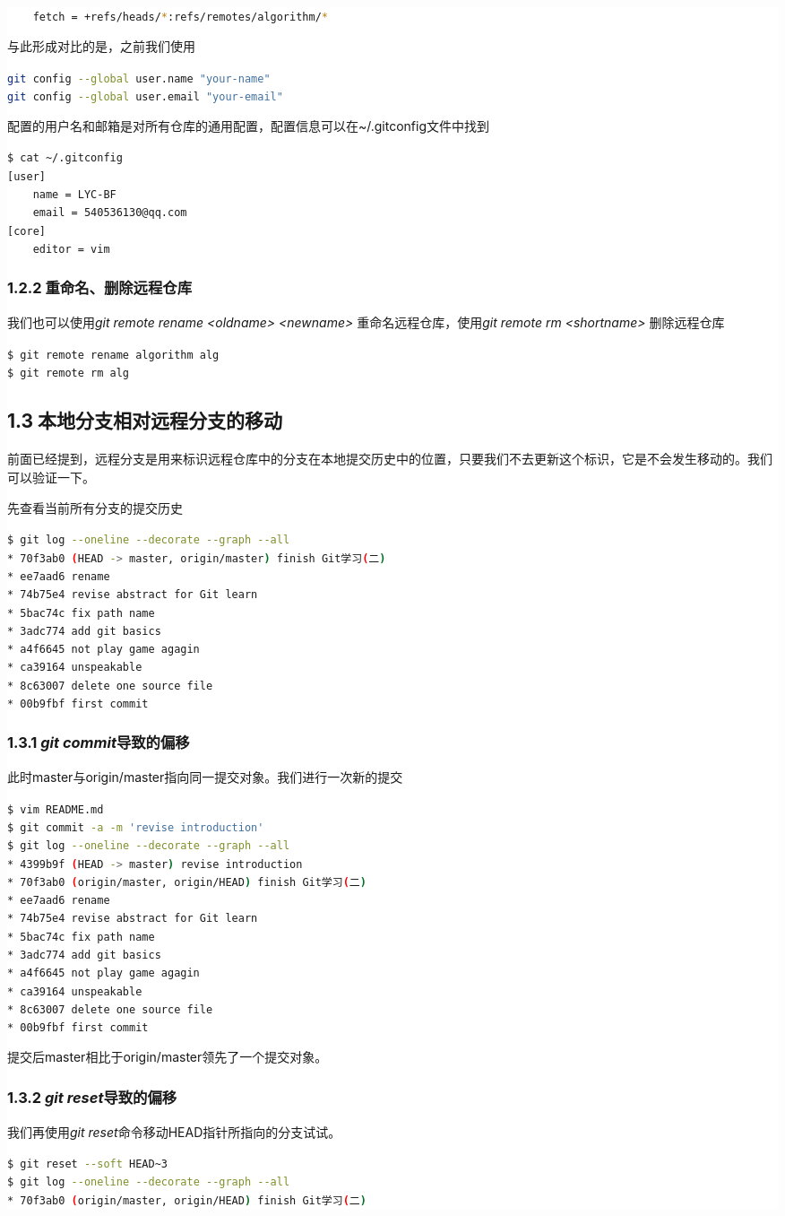 ```sh
	fetch = +refs/heads/*:refs/remotes/algorithm/*
```
与此形成对比的是，之前我们使用
```sh
git config --global user.name "your-name"
git config --global user.email "your-email"
```
配置的用户名和邮箱是对所有仓库的通用配置，配置信息可以在~/.gitconfig文件中找到
```sh
$ cat ~/.gitconfig
[user]
	name = LYC-BF
	email = 540536130@qq.com
[core]
	editor = vim
```
### 1.2.2 重命名、删除远程仓库
我们也可以使用*git remote rename \<oldname\> \<newname\>* 重命名远程仓库，使用*git remote rm \<shortname\>* 删除远程仓库
```sh
$ git remote rename algorithm alg
$ git remote rm alg
```
## 1.3 本地分支相对远程分支的移动
前面已经提到，远程分支是用来标识远程仓库中的分支在本地提交历史中的位置，只要我们不去更新这个标识，它是不会发生移动的。我们可以验证一下。

先查看当前所有分支的提交历史
```sh
$ git log --oneline --decorate --graph --all
* 70f3ab0 (HEAD -> master, origin/master) finish Git学习(二)
* ee7aad6 rename
* 74b75e4 revise abstract for Git learn
* 5bac74c fix path name
* 3adc774 add git basics
* a4f6645 not play game agagin
* ca39164 unspeakable
* 8c63007 delete one source file
* 00b9fbf first commit
```
### 1.3.1 *git commit*导致的偏移
此时master与origin/master指向同一提交对象。我们进行一次新的提交
```sh
$ vim README.md
$ git commit -a -m 'revise introduction'
$ git log --oneline --decorate --graph --all
* 4399b9f (HEAD -> master) revise introduction
* 70f3ab0 (origin/master, origin/HEAD) finish Git学习(二)
* ee7aad6 rename
* 74b75e4 revise abstract for Git learn
* 5bac74c fix path name
* 3adc774 add git basics
* a4f6645 not play game agagin
* ca39164 unspeakable
* 8c63007 delete one source file
* 00b9fbf first commit
```
提交后master相比于origin/master领先了一个提交对象。
### 1.3.2 *git reset*导致的偏移
我们再使用*git reset*命令移动HEAD指针所指向的分支试试。
```sh
$ git reset --soft HEAD~3
$ git log --oneline --decorate --graph --all
* 70f3ab0 (origin/master, origin/HEAD) finish Git学习(二)
```